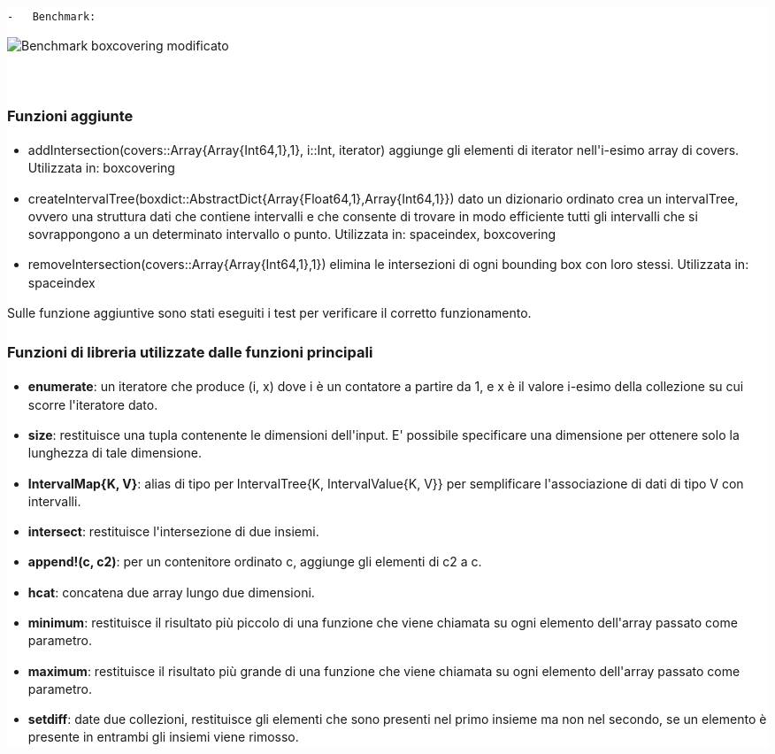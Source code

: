     -   Benchmark: 

![Benchmark boxcovering modificato](https://github.com/GiuliaCastagnacci/LARSplitting2D/blob/main/docs/plot/screenBenchmark/boxcovering.png?raw=true)

 

### Funzioni aggiunte

-   addIntersection(covers::Array{Array{Int64,1},1}, i::Int, iterator)
    aggiunge gli elementi di iterator nell'i-esimo array di covers.
    Utilizzata in: boxcovering

-   createIntervalTree(boxdict::AbstractDict{Array{Float64,1},Array{Int64,1}})
    dato un dizionario ordinato crea un intervalTree, ovvero una
    struttura dati che contiene intervalli e che consente di trovare in
    modo efficiente tutti gli intervalli che si sovrappongono a un
    determinato intervallo o punto. 
    Utilizzata in: spaceindex, boxcovering

-   removeIntersection(covers::Array{Array{Int64,1},1}) 
    elimina le intersezioni di ogni bounding box con loro stessi. 
    Utilizzata in: spaceindex

Sulle funzione aggiuntive sono stati eseguiti i test per verificare il corretto funzionamento.
 

### Funzioni di libreria utilizzate dalle funzioni principali

-   **enumerate**: un iteratore che produce (i, x) dove i è un contatore
    a partire da 1, e x è il valore i-esimo della collezione su cui
    scorre l'iteratore dato.


-   **size**: restituisce una tupla contenente le dimensioni dell'input.
    E' possibile specificare una dimensione per ottenere solo la
    lunghezza di tale dimensione.

-   **IntervalMap{K, V}**: alias di tipo per IntervalTree{K,
    IntervalValue{K, V}} per semplificare l'associazione di dati di
    tipo V con intervalli.

-   **intersect**: restituisce l'intersezione di due insiemi.

-   **append!(c, c2)**: per un contenitore ordinato c, aggiunge gli
    elementi di c2 a c.

-   **hcat**: concatena due array lungo due dimensioni.

-   **minimum**: restituisce il risultato più piccolo di una funzione
    che viene chiamata su ogni elemento dell'array passato come
    parametro.

-   **maximum**: restituisce il risultato più grande di una funzione che
    viene chiamata su ogni elemento dell'array passato come parametro.

-   **setdiff**: date due collezioni, restituisce gli elementi che sono
    presenti nel primo insieme ma non nel secondo, se un elemento è
    presente in entrambi gli insiemi viene rimosso.
